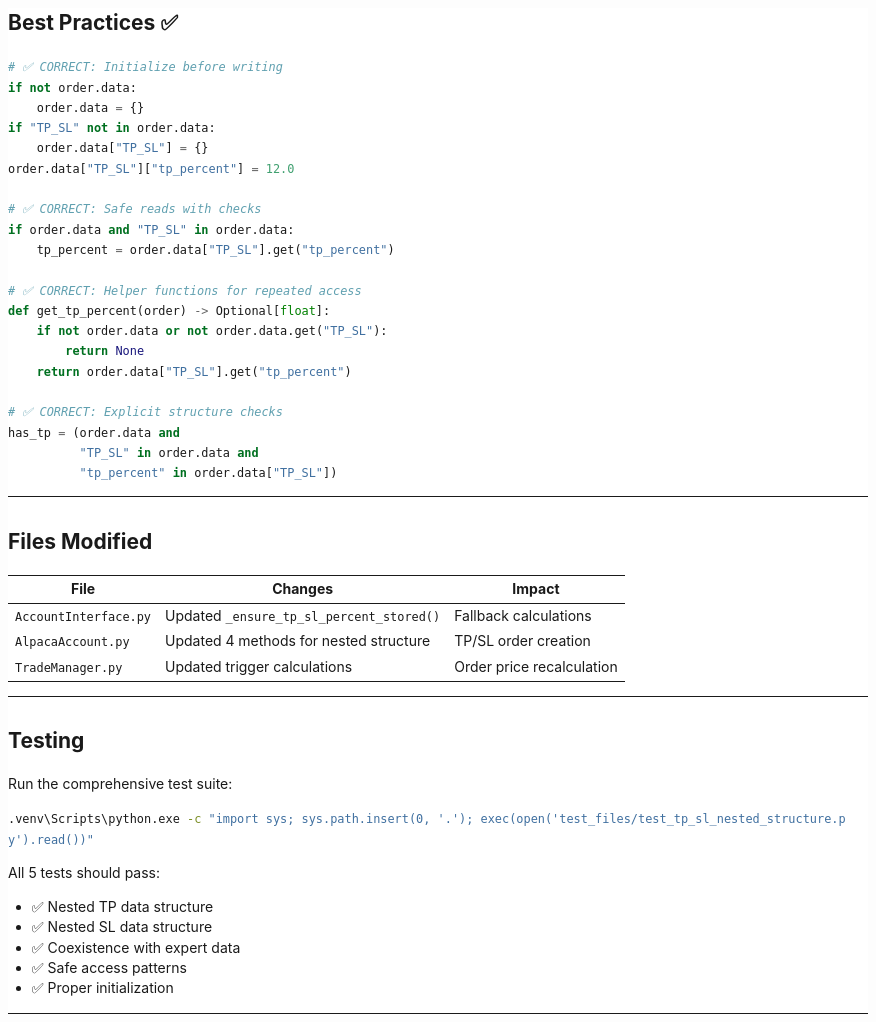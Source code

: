 
## Best Practices ✅

```python
# ✅ CORRECT: Initialize before writing
if not order.data:
    order.data = {}
if "TP_SL" not in order.data:
    order.data["TP_SL"] = {}
order.data["TP_SL"]["tp_percent"] = 12.0

# ✅ CORRECT: Safe reads with checks
if order.data and "TP_SL" in order.data:
    tp_percent = order.data["TP_SL"].get("tp_percent")

# ✅ CORRECT: Helper functions for repeated access
def get_tp_percent(order) -> Optional[float]:
    if not order.data or not order.data.get("TP_SL"):
        return None
    return order.data["TP_SL"].get("tp_percent")

# ✅ CORRECT: Explicit structure checks
has_tp = (order.data and 
          "TP_SL" in order.data and 
          "tp_percent" in order.data["TP_SL"])
```

---

## Files Modified

| File | Changes | Impact |
|------|---------|--------|
| `AccountInterface.py` | Updated `_ensure_tp_sl_percent_stored()` | Fallback calculations |
| `AlpacaAccount.py` | Updated 4 methods for nested structure | TP/SL order creation |
| `TradeManager.py` | Updated trigger calculations | Order price recalculation |

---

## Testing

Run the comprehensive test suite:
```bash
.venv\Scripts\python.exe -c "import sys; sys.path.insert(0, '.'); exec(open('test_files/test_tp_sl_nested_structure.py').read())"
```

All 5 tests should pass:
- ✅ Nested TP data structure
- ✅ Nested SL data structure
- ✅ Coexistence with expert data
- ✅ Safe access patterns
- ✅ Proper initialization

---